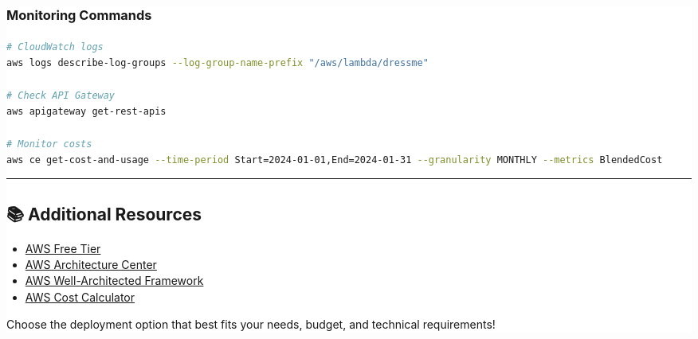 ### Monitoring Commands
```bash
# CloudWatch logs
aws logs describe-log-groups --log-group-name-prefix "/aws/lambda/dressme"

# Check API Gateway
aws apigateway get-rest-apis

# Monitor costs
aws ce get-cost-and-usage --time-period Start=2024-01-01,End=2024-01-31 --granularity MONTHLY --metrics BlendedCost
```

---

## 📚 Additional Resources

- [AWS Free Tier](https://aws.amazon.com/free/)
- [AWS Architecture Center](https://aws.amazon.com/architecture/)
- [AWS Well-Architected Framework](https://aws.amazon.com/architecture/well-architected/)
- [AWS Cost Calculator](https://calculator.aws/)

Choose the deployment option that best fits your needs, budget, and technical requirements!